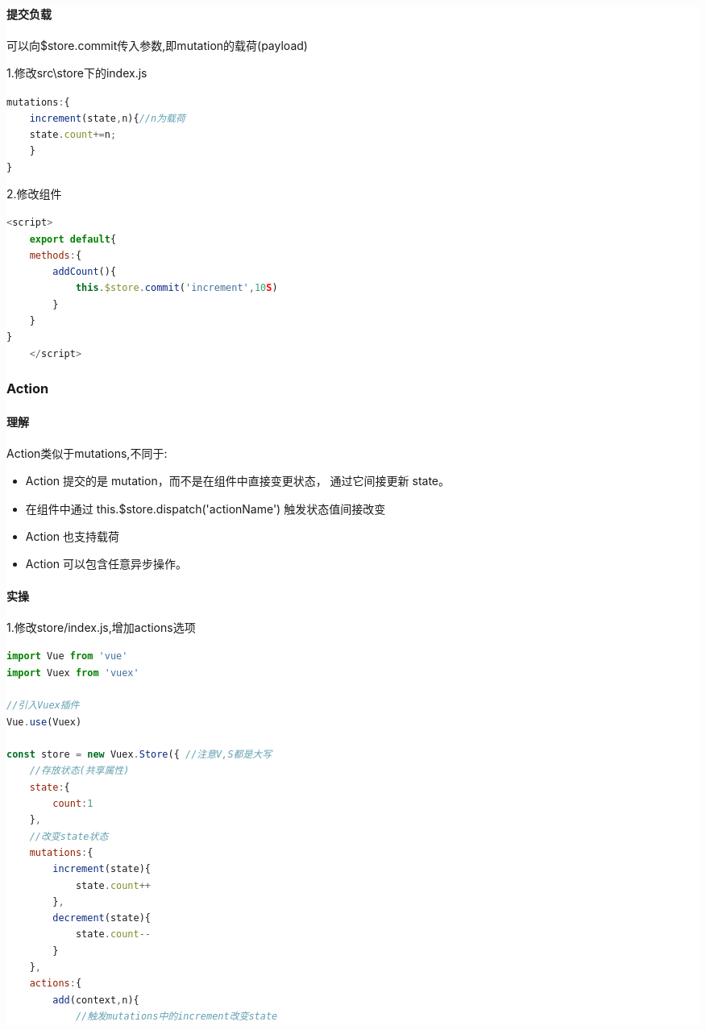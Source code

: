 #### 提交负载

可以向$store.commit传入参数,即mutation的载荷(payload)

1.修改src\store下的index.js

```js
mutations:{
    increment(state,n){//n为载荷
    state.count+=n;
    }
}
```

2.修改组件

```js
<script>
    export default{
	methods:{
        addCount(){
            this.$store.commit('increment',10S)
        }
    }
}
    </script>
```

### Action

#### 理解

Action类似于mutations,不同于:

+ Action 提交的是 mutation，而不是在组件中直接变更状态， 通过它间接更新 state。 

+ 在组件中通过 this.$store.dispatch('actionName') 触发状态值间接改变 
+ Action 也支持载荷 
+ Action 可以包含任意异步操作。 

#### 实操

1.修改store/index.js,增加actions选项

```js
import Vue from 'vue'
import Vuex from 'vuex'

//引入Vuex插件
Vue.use(Vuex)

const store = new Vuex.Store({ //注意V,S都是大写
    //存放状态(共享属性)
    state:{
        count:1
    },
    //改变state状态
    mutations:{
        increment(state){
            state.count++
        },
        decrement(state){
            state.count--
        }
    },
    actions:{
        add(context,n){
            //触发mutations中的increment改变state
```